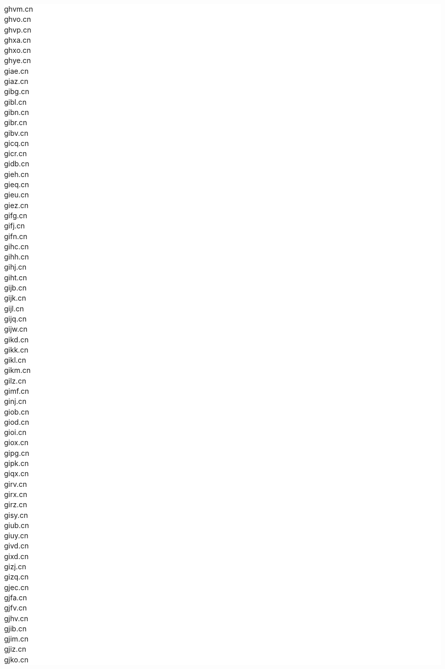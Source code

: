 ghvm.cn   
ghvo.cn   
ghvp.cn   
ghxa.cn   
ghxo.cn   
ghye.cn   
giae.cn   
giaz.cn   
gibg.cn   
gibl.cn   
gibn.cn   
gibr.cn   
gibv.cn   
gicq.cn   
gicr.cn   
gidb.cn   
gieh.cn   
gieq.cn   
gieu.cn   
giez.cn   
gifg.cn   
gifj.cn   
gifn.cn   
gihc.cn   
gihh.cn   
gihj.cn   
giht.cn   
gijb.cn   
gijk.cn   
gijl.cn   
gijq.cn   
gijw.cn   
gikd.cn   
gikk.cn   
gikl.cn   
gikm.cn   
gilz.cn   
gimf.cn   
ginj.cn   
giob.cn   
giod.cn   
gioi.cn   
giox.cn   
gipg.cn   
gipk.cn   
giqx.cn   
girv.cn   
girx.cn   
girz.cn   
gisy.cn   
giub.cn   
giuy.cn   
givd.cn   
gixd.cn   
gizj.cn   
gizq.cn   
gjec.cn   
gjfa.cn   
gjfv.cn   
gjhv.cn   
gjib.cn   
gjim.cn   
gjiz.cn   
gjko.cn   